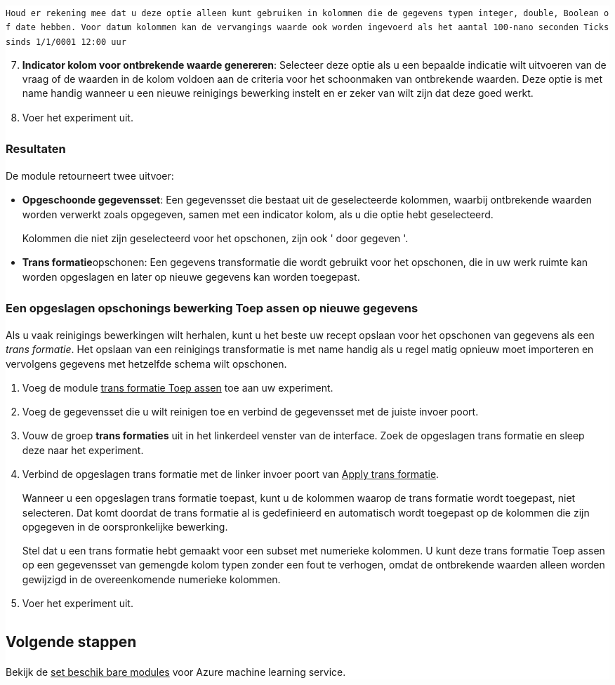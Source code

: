     Houd er rekening mee dat u deze optie alleen kunt gebruiken in kolommen die de gegevens typen integer, double, Boolean of date hebben. Voor datum kolommen kan de vervangings waarde ook worden ingevoerd als het aantal 100-nano seconden Ticks sinds 1/1/0001 12:00 uur  
  
7. **Indicator kolom voor ontbrekende waarde genereren**: Selecteer deze optie als u een bepaalde indicatie wilt uitvoeren van de vraag of de waarden in de kolom voldoen aan de criteria voor het schoonmaken van ontbrekende waarden. Deze optie is met name handig wanneer u een nieuwe reinigings bewerking instelt en er zeker van wilt zijn dat deze goed werkt.
  
8. Voer het experiment uit.

### <a name="results"></a>Resultaten

De module retourneert twee uitvoer:  

-   **Opgeschoonde gegevensset**: Een gegevensset die bestaat uit de geselecteerde kolommen, waarbij ontbrekende waarden worden verwerkt zoals opgegeven, samen met een indicator kolom, als u die optie hebt geselecteerd.  

    Kolommen die niet zijn geselecteerd voor het opschonen, zijn ook ' door gegeven '.  
  
-  **Trans formatie**opschonen: Een gegevens transformatie die wordt gebruikt voor het opschonen, die in uw werk ruimte kan worden opgeslagen en later op nieuwe gegevens kan worden toegepast.

### <a name="apply-a-saved-cleaning-operation-to-new-data"></a>Een opgeslagen opschonings bewerking Toep assen op nieuwe gegevens  

Als u vaak reinigings bewerkingen wilt herhalen, kunt u het beste uw recept opslaan voor het opschonen van gegevens als een *trans formatie*. Het opslaan van een reinigings transformatie is met name handig als u regel matig opnieuw moet importeren en vervolgens gegevens met hetzelfde schema wilt opschonen.  
      
1.  Voeg de module [trans formatie Toep assen](./apply-transformation.md) toe aan uw experiment.  
  
2.  Voeg de gegevensset die u wilt reinigen toe en verbind de gegevensset met de juiste invoer poort.  
  
3.  Vouw de groep **trans formaties** uit in het linkerdeel venster van de interface. Zoek de opgeslagen trans formatie en sleep deze naar het experiment.  
  
4.  Verbind de opgeslagen trans formatie met de linker invoer poort van [Apply trans formatie](./apply-transformation.md). 

    Wanneer u een opgeslagen trans formatie toepast, kunt u de kolommen waarop de trans formatie wordt toegepast, niet selecteren. Dat komt doordat de trans formatie al is gedefinieerd en automatisch wordt toegepast op de kolommen die zijn opgegeven in de oorspronkelijke bewerking.

    Stel dat u een trans formatie hebt gemaakt voor een subset met numerieke kolommen. U kunt deze trans formatie Toep assen op een gegevensset van gemengde kolom typen zonder een fout te verhogen, omdat de ontbrekende waarden alleen worden gewijzigd in de overeenkomende numerieke kolommen.

6.  Voer het experiment uit.  

## <a name="next-steps"></a>Volgende stappen

Bekijk de [set beschik bare modules](module-reference.md) voor Azure machine learning service. 